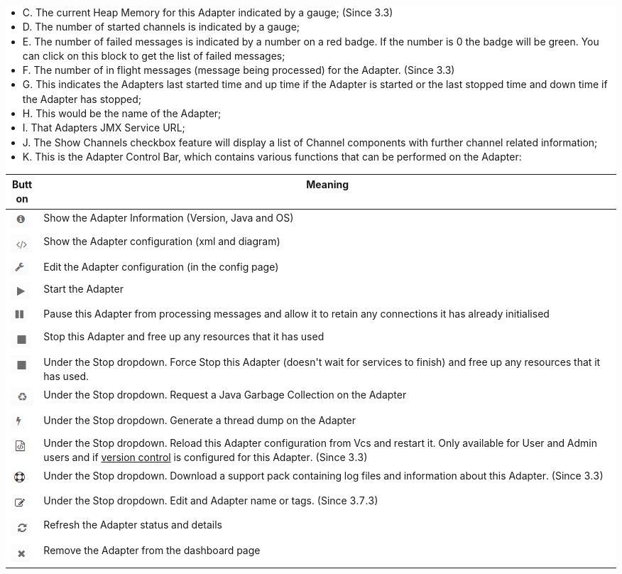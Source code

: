 
- C. The current Heap Memory for this Adapter indicated by a gauge; (Since 3.3)
- D. The number of started channels is indicated by a gauge;
- E. The number of failed messages is indicated by a number on a red badge. If the number is 0 the badge will be green. You can click on this block to get the list of failed messages;
- F. The number of in flight messages (message being processed) for the Adapter. (Since 3.3)
- G. This indicates the Adapters last started time and up time if the Adapter is started or the last stopped time and down time if the Adapter has stopped;
- H. This would be the name of the Adapter;
- I. That Adapters JMX Service URL;
- J. The Show Channels checkbox feature will display a list of Channel components with further channel related information;
- K. This is the Adapter Control Bar, which contains various functions that can be performed on the Adapter:

| Button | Meaning
| ------------ | -------------
| ![Dashboard Adapter Control Info](../../images/ui-user-guide/dashboard-adapter-control-info.png) | Show the Adapter Information (Version, Java and OS)
| ![Dashboard Adapter Control Show Config](../../images/ui-user-guide/dashboard-adapter-control-config.png) | Show the Adapter configuration (xml and diagram)
| ![Dashboard Adapter Control Edit Config](../../images/ui-user-guide/dashboard-adapter-control-edit-config.png) | Edit the Adapter configuration (in the config page)
| ![Dashboard Adapter Control Start](../../images/ui-user-guide/dashboard-adapter-control-start.png) | Start the Adapter
| ![Dashboard Adapter Control Pause](../../images/ui-user-guide/dashboard-adapter-control-pause.png) | Pause this Adapter from processing messages and allow it to retain any connections it has already initialised
| ![Dashboard Adapter Control Stop](../../images/ui-user-guide/dashboard-adapter-control-stop.png) | Stop this Adapter and free up any resources that it has used
| ![Dashboard Adapter Control Force Stop](../../images/ui-user-guide/dashboard-adapter-control-force-stop.png) | Under the Stop dropdown. Force Stop this Adapter (doesn't wait for services to finish) and free up any resources that it has used.
| ![Dashboard Adapter Control Garbage Collect](../../images/ui-user-guide/gc-button-icon.png) | Under the Stop dropdown. Request a Java Garbage Collection on the Adapter
| ![Dashboard Adapter Control Thread Dump](../../images/ui-user-guide/dashboard-adapter-control-thread-dump.png) | Under the Stop dropdown. Generate a thread dump on the Adapter
| ![Dashboard Adapter Control Reload From Vcs](../../images/ui-user-guide/dashboard-adapter-control-reload-from-vcs.png) | Under the Stop dropdown. Reload this Adapter configuration from Vcs and restart it. Only available for User and Admin users and if [version control](/pages/advanced/advanced-version-control#version-control-configuration) is configured for this Adapter. (Since 3.3)
| ![Dashboard Adapter Control Support Pack](../../images/ui-user-guide/dashboard-adapter-control-support-pack.png) | Under the Stop dropdown. Download a support pack containing log files and information about this Adapter. (Since 3.3)
| ![Dashboard Adapter Control Edit Adapter](../../images/ui-user-guide/dashboard-adapter-control-edit-adapter.png) | Under the Stop dropdown. Edit and Adapter name or tags. (Since 3.7.3)
| ![Dashboard Adapter Control Refresh](../../images/ui-user-guide/dashboard-adapter-control-refresh.png) | Refresh the Adapter status and details
| ![Dashboard Adapter Control Remove](../../images/ui-user-guide/dashboard-adapter-control-remove.png) | Remove the Adapter from the dashboard page
